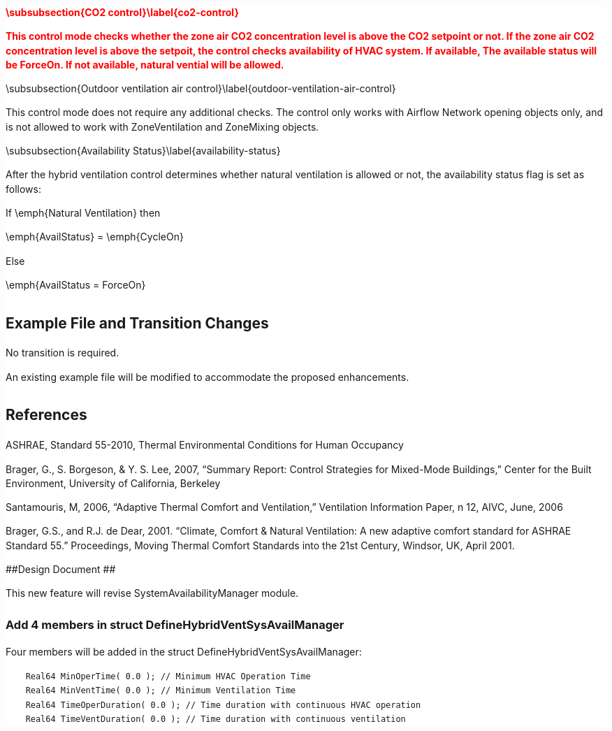 **<span style="color:red;">
\subsubsection{CO2 control}\label{co2-control}
</span>**

**<span style="color:red;">
This control mode checks whether the zone air CO2 concentration level is above the CO2 setpoint or not. If the zone air CO2 concentration level is above the setpoit, the control checks availability of HVAC system. If available, The available status will be ForceOn. If not available, natural vential will be allowed. 
</span>**

\subsubsection{Outdoor ventilation air control}\label{outdoor-ventilation-air-control}

This control mode does not require any additional checks. The control only works with Airflow Network opening objects only, and is not allowed to work with ZoneVentilation and ZoneMixing objects.

\subsubsection{Availability Status}\label{availability-status}

After the hybrid ventilation control determines whether natural ventilation is allowed or not, the availability status flag is set as follows:

If \emph{Natural Ventilation} then

\emph{AvailStatus} = \emph{CycleOn}

Else

\emph{AvailStatus = ForceOn}


## Example File and Transition Changes ##

No transition is required.

An existing example file will be modified to accommodate the proposed enhancements. 

## References ##

ASHRAE, Standard 55-2010, Thermal Environmental Conditions for Human Occupancy

Brager, G., S. Borgeson, & Y. S. Lee, 2007, “Summary Report: Control Strategies for Mixed-Mode Buildings,” Center for the Built Environment, University of California, Berkeley

Santamouris, M, 2006, “Adaptive Thermal Comfort and Ventilation,” Ventilation Information Paper, n 12, AIVC, June, 2006

Brager, G.S., and R.J. de Dear, 2001. “Climate, Comfort & Natural Ventilation: A new adaptive comfort standard for ASHRAE Standard 55.” Proceedings, Moving Thermal Comfort Standards into the 21st Century, Windsor, UK, April 2001.

##Design Document ##

This new feature will revise SystemAvailabilityManager module.

### Add 4 members in struct DefineHybridVentSysAvailManager

Four members will be added in the struct DefineHybridVentSysAvailManager:

		Real64 MinOperTime( 0.0 ); // Minimum HVAC Operation Time
		Real64 MinVentTime( 0.0 ); // Minimum Ventilation Time
		Real64 TimeOperDuration( 0.0 ); // Time duration with continuous HVAC operation
		Real64 TimeVentDuration( 0.0 ); // Time duration with continuous ventilation
 